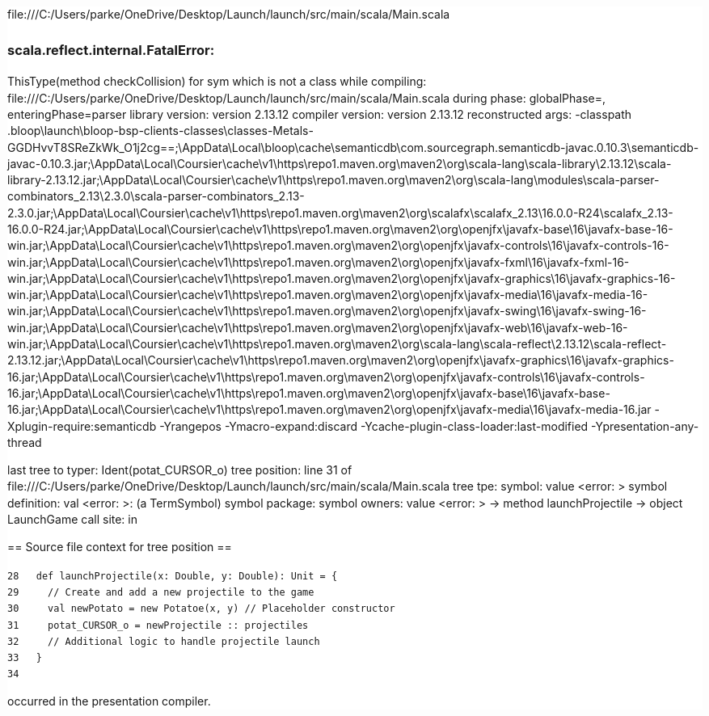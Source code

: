 file:///C:/Users/parke/OneDrive/Desktop/Launch/launch/src/main/scala/Main.scala
### scala.reflect.internal.FatalError: 
  ThisType(method checkCollision) for sym which is not a class
     while compiling: file:///C:/Users/parke/OneDrive/Desktop/Launch/launch/src/main/scala/Main.scala
        during phase: globalPhase=<no phase>, enteringPhase=parser
     library version: version 2.13.12
    compiler version: version 2.13.12
  reconstructed args: -classpath <WORKSPACE>\.bloop\launch\bloop-bsp-clients-classes\classes-Metals-GGDHvvT8SReZkWk_O1j2cg==;<HOME>\AppData\Local\bloop\cache\semanticdb\com.sourcegraph.semanticdb-javac.0.10.3\semanticdb-javac-0.10.3.jar;<HOME>\AppData\Local\Coursier\cache\v1\https\repo1.maven.org\maven2\org\scala-lang\scala-library\2.13.12\scala-library-2.13.12.jar;<HOME>\AppData\Local\Coursier\cache\v1\https\repo1.maven.org\maven2\org\scala-lang\modules\scala-parser-combinators_2.13\2.3.0\scala-parser-combinators_2.13-2.3.0.jar;<HOME>\AppData\Local\Coursier\cache\v1\https\repo1.maven.org\maven2\org\scalafx\scalafx_2.13\16.0.0-R24\scalafx_2.13-16.0.0-R24.jar;<HOME>\AppData\Local\Coursier\cache\v1\https\repo1.maven.org\maven2\org\openjfx\javafx-base\16\javafx-base-16-win.jar;<HOME>\AppData\Local\Coursier\cache\v1\https\repo1.maven.org\maven2\org\openjfx\javafx-controls\16\javafx-controls-16-win.jar;<HOME>\AppData\Local\Coursier\cache\v1\https\repo1.maven.org\maven2\org\openjfx\javafx-fxml\16\javafx-fxml-16-win.jar;<HOME>\AppData\Local\Coursier\cache\v1\https\repo1.maven.org\maven2\org\openjfx\javafx-graphics\16\javafx-graphics-16-win.jar;<HOME>\AppData\Local\Coursier\cache\v1\https\repo1.maven.org\maven2\org\openjfx\javafx-media\16\javafx-media-16-win.jar;<HOME>\AppData\Local\Coursier\cache\v1\https\repo1.maven.org\maven2\org\openjfx\javafx-swing\16\javafx-swing-16-win.jar;<HOME>\AppData\Local\Coursier\cache\v1\https\repo1.maven.org\maven2\org\openjfx\javafx-web\16\javafx-web-16-win.jar;<HOME>\AppData\Local\Coursier\cache\v1\https\repo1.maven.org\maven2\org\scala-lang\scala-reflect\2.13.12\scala-reflect-2.13.12.jar;<HOME>\AppData\Local\Coursier\cache\v1\https\repo1.maven.org\maven2\org\openjfx\javafx-graphics\16\javafx-graphics-16.jar;<HOME>\AppData\Local\Coursier\cache\v1\https\repo1.maven.org\maven2\org\openjfx\javafx-controls\16\javafx-controls-16.jar;<HOME>\AppData\Local\Coursier\cache\v1\https\repo1.maven.org\maven2\org\openjfx\javafx-base\16\javafx-base-16.jar;<HOME>\AppData\Local\Coursier\cache\v1\https\repo1.maven.org\maven2\org\openjfx\javafx-media\16\javafx-media-16.jar -Xplugin-require:semanticdb -Yrangepos -Ymacro-expand:discard -Ycache-plugin-class-loader:last-modified -Ypresentation-any-thread

  last tree to typer: Ident(potat_CURSOR_o)
       tree position: line 31 of file:///C:/Users/parke/OneDrive/Desktop/Launch/launch/src/main/scala/Main.scala
            tree tpe: <error>
              symbol: value <error: <none>>
   symbol definition: val <error: <none>>: <error> (a TermSymbol)
      symbol package: <empty>
       symbol owners: value <error: <none>> -> method launchProjectile -> object LaunchGame
           call site: <none> in <none>

== Source file context for tree position ==

    28   def launchProjectile(x: Double, y: Double): Unit = {
    29     // Create and add a new projectile to the game
    30     val newPotato = new Potatoe(x, y) // Placeholder constructor
    31     potat_CURSOR_o = newProjectile :: projectiles
    32     // Additional logic to handle projectile launch
    33   }
    34 

occurred in the presentation compiler.

